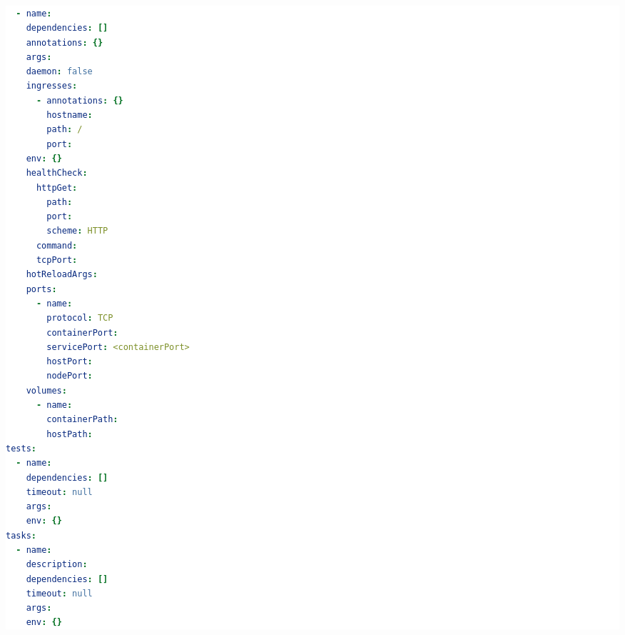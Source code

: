 ```yaml
  - name:
    dependencies: []
    annotations: {}
    args:
    daemon: false
    ingresses:
      - annotations: {}
        hostname:
        path: /
        port:
    env: {}
    healthCheck:
      httpGet:
        path:
        port:
        scheme: HTTP
      command:
      tcpPort:
    hotReloadArgs:
    ports:
      - name:
        protocol: TCP
        containerPort:
        servicePort: <containerPort>
        hostPort:
        nodePort:
    volumes:
      - name:
        containerPath:
        hostPath:
tests:
  - name:
    dependencies: []
    timeout: null
    args:
    env: {}
tasks:
  - name:
    description:
    dependencies: []
    timeout: null
    args:
    env: {}
```
